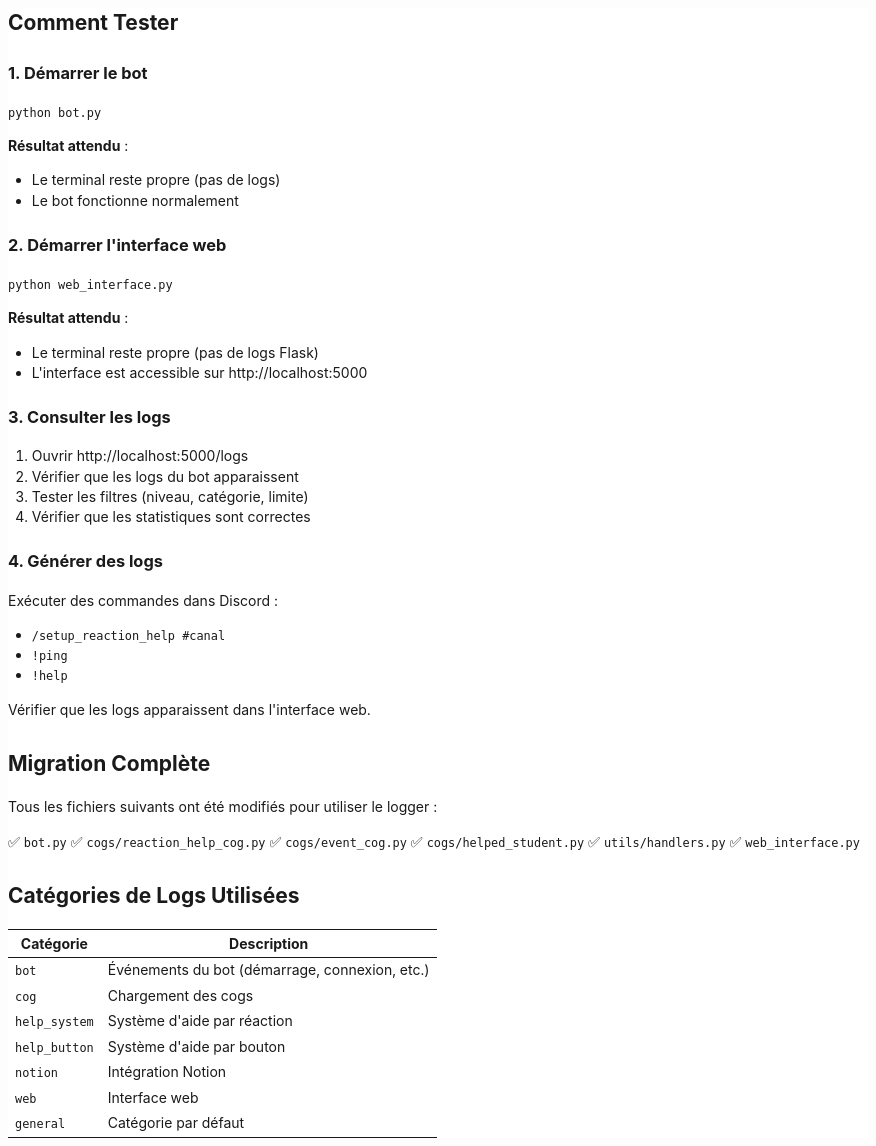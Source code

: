 ## Comment Tester

### 1. Démarrer le bot
```bash
python bot.py
```

**Résultat attendu** :
- Le terminal reste propre (pas de logs)
- Le bot fonctionne normalement

### 2. Démarrer l'interface web
```bash
python web_interface.py
```

**Résultat attendu** :
- Le terminal reste propre (pas de logs Flask)
- L'interface est accessible sur http://localhost:5000

### 3. Consulter les logs

1. Ouvrir http://localhost:5000/logs
2. Vérifier que les logs du bot apparaissent
3. Tester les filtres (niveau, catégorie, limite)
4. Vérifier que les statistiques sont correctes

### 4. Générer des logs

Exécuter des commandes dans Discord :
- `/setup_reaction_help #canal`
- `!ping`
- `!help`

Vérifier que les logs apparaissent dans l'interface web.

## Migration Complète

Tous les fichiers suivants ont été modifiés pour utiliser le logger :

✅ `bot.py`
✅ `cogs/reaction_help_cog.py`
✅ `cogs/event_cog.py`
✅ `cogs/helped_student.py`
✅ `utils/handlers.py`
✅ `web_interface.py`

## Catégories de Logs Utilisées

| Catégorie | Description |
|-----------|-------------|
| `bot` | Événements du bot (démarrage, connexion, etc.) |
| `cog` | Chargement des cogs |
| `help_system` | Système d'aide par réaction |
| `help_button` | Système d'aide par bouton |
| `notion` | Intégration Notion |
| `web` | Interface web |
| `general` | Catégorie par défaut |
